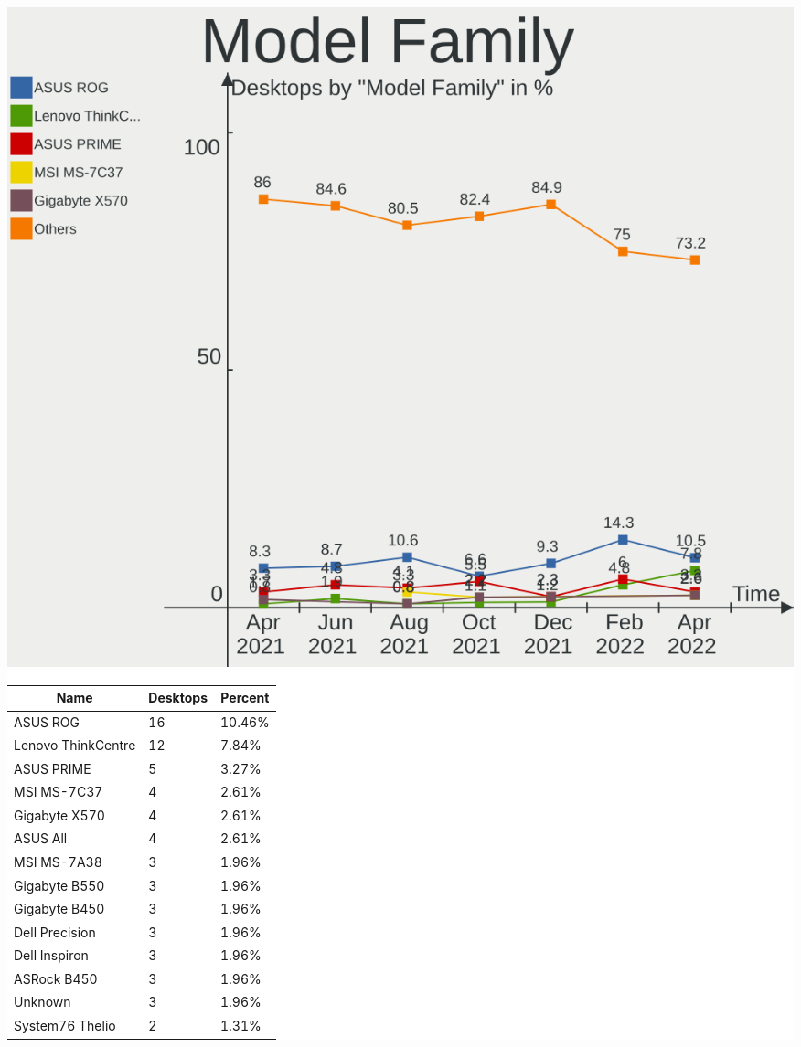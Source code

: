 ![Model Family](./images/line_chart/node_model_family.svg)

| Name                    | Desktops | Percent |
|-------------------------|----------|---------|
| ASUS ROG                | 16       | 10.46%  |
| Lenovo ThinkCentre      | 12       | 7.84%   |
| ASUS PRIME              | 5        | 3.27%   |
| MSI MS-7C37             | 4        | 2.61%   |
| Gigabyte X570           | 4        | 2.61%   |
| ASUS All                | 4        | 2.61%   |
| MSI MS-7A38             | 3        | 1.96%   |
| Gigabyte B550           | 3        | 1.96%   |
| Gigabyte B450           | 3        | 1.96%   |
| Dell Precision          | 3        | 1.96%   |
| Dell Inspiron           | 3        | 1.96%   |
| ASRock B450             | 3        | 1.96%   |
| Unknown                 | 3        | 1.96%   |
| System76 Thelio         | 2        | 1.31%   |